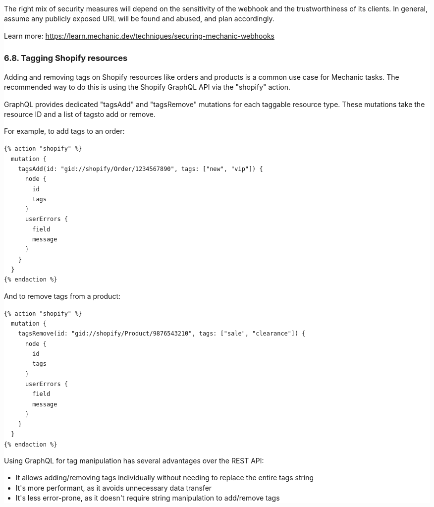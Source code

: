 The right mix of security measures will depend on the sensitivity of the webhook and the trustworthiness of its clients. In general, assume any publicly exposed URL will be found and abused, and plan accordingly.

Learn more: https://learn.mechanic.dev/techniques/securing-mechanic-webhooks

### 6.8. Tagging Shopify resources

Adding and removing tags on Shopify resources like orders and products is a common use case for Mechanic tasks. The recommended way to do this is using the Shopify GraphQL API via the "shopify" action.

GraphQL provides dedicated "tagsAdd" and "tagsRemove" mutations for each taggable resource type. These mutations take the resource ID and a list of tagsto add or remove.

For example, to add tags to an order:

```
{% action "shopify" %}
  mutation {
    tagsAdd(id: "gid://shopify/Order/1234567890", tags: ["new", "vip"]) {
      node {
        id
        tags
      }
      userErrors {
        field
        message
      }
    }
  }
{% endaction %}
```

And to remove tags from a product:

```
{% action "shopify" %}
  mutation {
    tagsRemove(id: "gid://shopify/Product/9876543210", tags: ["sale", "clearance"]) {
      node {
        id
        tags
      }
      userErrors {
        field
        message
      }
    }
  }
{% endaction %}
```

Using GraphQL for tag manipulation has several advantages over the REST API:
- It allows adding/removing tags individually without needing to replace the entire tags string
- It's more performant, as it avoids unnecessary data transfer
- It's less error-prone, as it doesn't require string manipulation to add/remove tags

